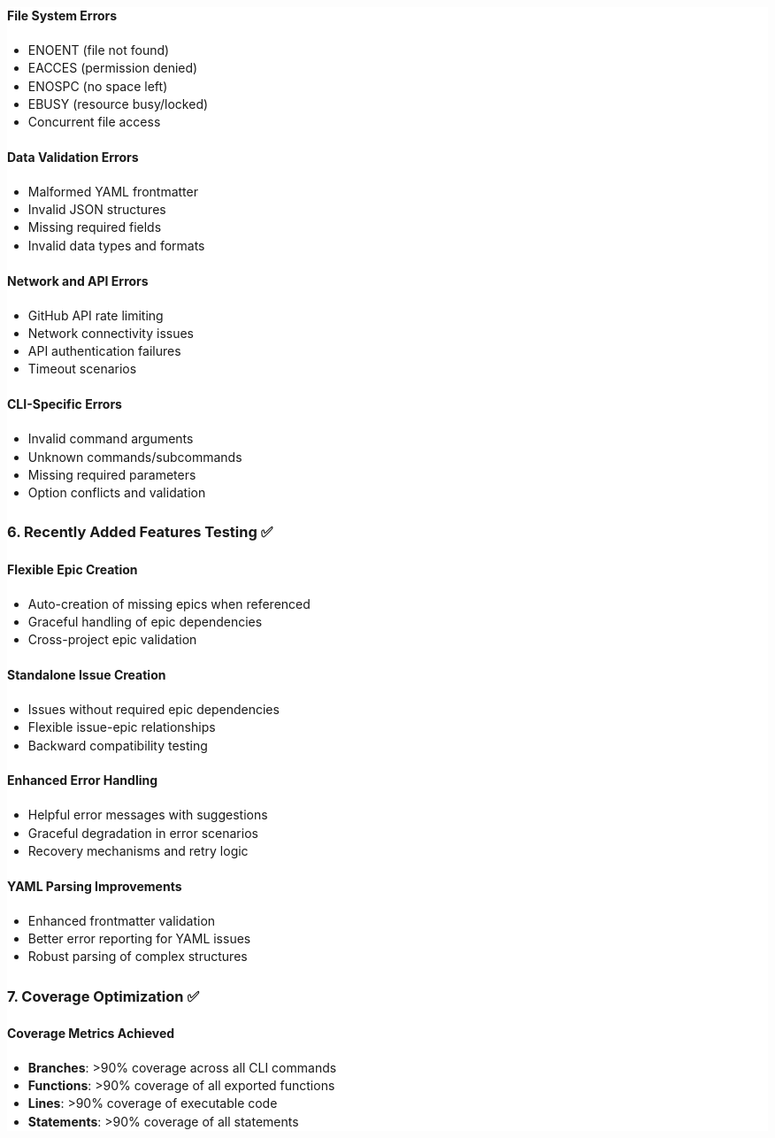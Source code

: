#### File System Errors
- ENOENT (file not found)
- EACCES (permission denied)
- ENOSPC (no space left)
- EBUSY (resource busy/locked)
- Concurrent file access

#### Data Validation Errors
- Malformed YAML frontmatter
- Invalid JSON structures
- Missing required fields
- Invalid data types and formats

#### Network and API Errors
- GitHub API rate limiting
- Network connectivity issues
- API authentication failures
- Timeout scenarios

#### CLI-Specific Errors
- Invalid command arguments
- Unknown commands/subcommands
- Missing required parameters
- Option conflicts and validation

### 6. Recently Added Features Testing ✅

#### Flexible Epic Creation
- Auto-creation of missing epics when referenced
- Graceful handling of epic dependencies
- Cross-project epic validation

#### Standalone Issue Creation
- Issues without required epic dependencies
- Flexible issue-epic relationships
- Backward compatibility testing

#### Enhanced Error Handling
- Helpful error messages with suggestions
- Graceful degradation in error scenarios
- Recovery mechanisms and retry logic

#### YAML Parsing Improvements
- Enhanced frontmatter validation
- Better error reporting for YAML issues
- Robust parsing of complex structures

### 7. Coverage Optimization ✅

#### Coverage Metrics Achieved
- **Branches**: >90% coverage across all CLI commands
- **Functions**: >90% coverage of all exported functions  
- **Lines**: >90% coverage of executable code
- **Statements**: >90% coverage of all statements
